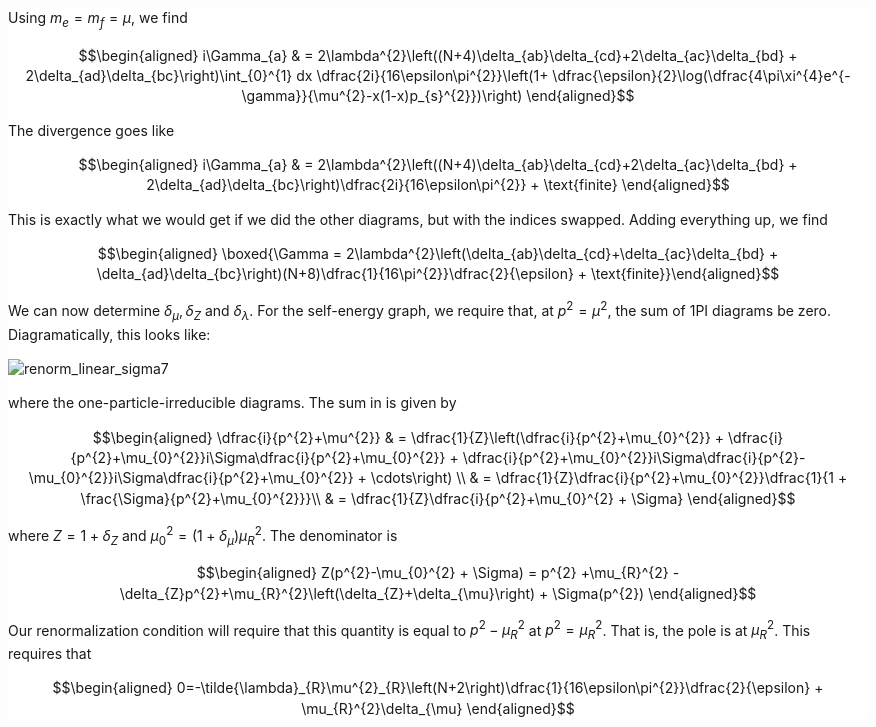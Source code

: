 Using $m_{e}=m_{f}=\mu$, we find

$$\begin{aligned}
    i\Gamma_{a}
      & = 2\lambda^{2}\left((N+4)\delta_{ab}\delta_{cd}+2\delta_{ac}\delta_{bd} + 2\delta_{ad}\delta_{bc}\right)\int_{0}^{1} dx \dfrac{2i}{16\epsilon\pi^{2}}\left(1+ \dfrac{\epsilon}{2}\log(\dfrac{4\pi\xi^{4}e^{-\gamma}}{\mu^{2}-x(1-x)p_{s}^{2}})\right)
\end{aligned}$$

The divergence goes like

$$\begin{aligned}
    i\Gamma_{a}
      & = 2\lambda^{2}\left((N+4)\delta_{ab}\delta_{cd}+2\delta_{ac}\delta_{bd} +
			2\delta_{ad}\delta_{bc}\right)\dfrac{2i}{16\epsilon\pi^{2}} + \text{finite}
\end{aligned}$$

This is exactly what we would get if we did the other diagrams, but with
the indices swapped. Adding everything up, we find

$$\begin{aligned}
\boxed{\Gamma
= 2\lambda^{2}\left(\delta_{ab}\delta_{cd}+\delta_{ac}\delta_{bd} + \delta_{ad}\delta_{bc}\right)(N+8)\dfrac{1}{16\pi^{2}}\dfrac{2}{\epsilon} + \text{finite}}\end{aligned}$$

We can now determine $\delta_{\mu},\delta_{Z}$ and $\delta_{\lambda}$.
For the self-energy graph, we require that, at $p^{2}=\mu^{2}$, the sum
of 1PI diagrams be zero. Diagramatically, this looks like:

<img src="{{site.baseurl}}/assets/img/renorm_linear_sigma7.png" alt="renorm_linear_sigma7" width="500"/>

where the one-particle-irreducible diagrams. The sum in is given by

$$\begin{aligned}
\dfrac{i}{p^{2}+\mu^{2}} & = \dfrac{1}{Z}\left(\dfrac{i}{p^{2}+\mu_{0}^{2}} + \dfrac{i}{p^{2}+\mu_{0}^{2}}i\Sigma\dfrac{i}{p^{2}+\mu_{0}^{2}} + \dfrac{i}{p^{2}+\mu_{0}^{2}}i\Sigma\dfrac{i}{p^{2}-\mu_{0}^{2}}i\Sigma\dfrac{i}{p^{2}+\mu_{0}^{2}} + \cdots\right) \\
& = \dfrac{1}{Z}\dfrac{i}{p^{2}+\mu_{0}^{2}}\dfrac{1}{1 + \frac{\Sigma}{p^{2}+\mu_{0}^{2}}}\\
& = \dfrac{1}{Z}\dfrac{i}{p^{2}+\mu_{0}^{2} + \Sigma}
\end{aligned}$$

where $Z = 1 + \delta_{Z}$ and $\mu_{0}^{2} = \left(1+\delta_{\mu}\right)\mu_{R}^{2}$.
The denominator is

$$\begin{aligned}
Z(p^{2}-\mu_{0}^{2} + \Sigma) = p^{2} +\mu_{R}^{2} -
\delta_{Z}p^{2}+\mu_{R}^{2}\left(\delta_{Z}+\delta_{\mu}\right) + \Sigma(p^{2})
\end{aligned}$$

Our renormalization condition will require that this quantity is equal
to $p^{2} -\mu_{R}^{2}$ at $p^{2} = \mu_{R}^{2}$. That is, the pole is
at $\mu_{R}^{2}$. This requires that

$$\begin{aligned}
0=-\tilde{\lambda}_{R}\mu^{2}_{R}\left(N+2\right)\dfrac{1}{16\epsilon\pi^{2}}\dfrac{2}{\epsilon} + \mu_{R}^{2}\delta_{\mu}
\end{aligned}$$
